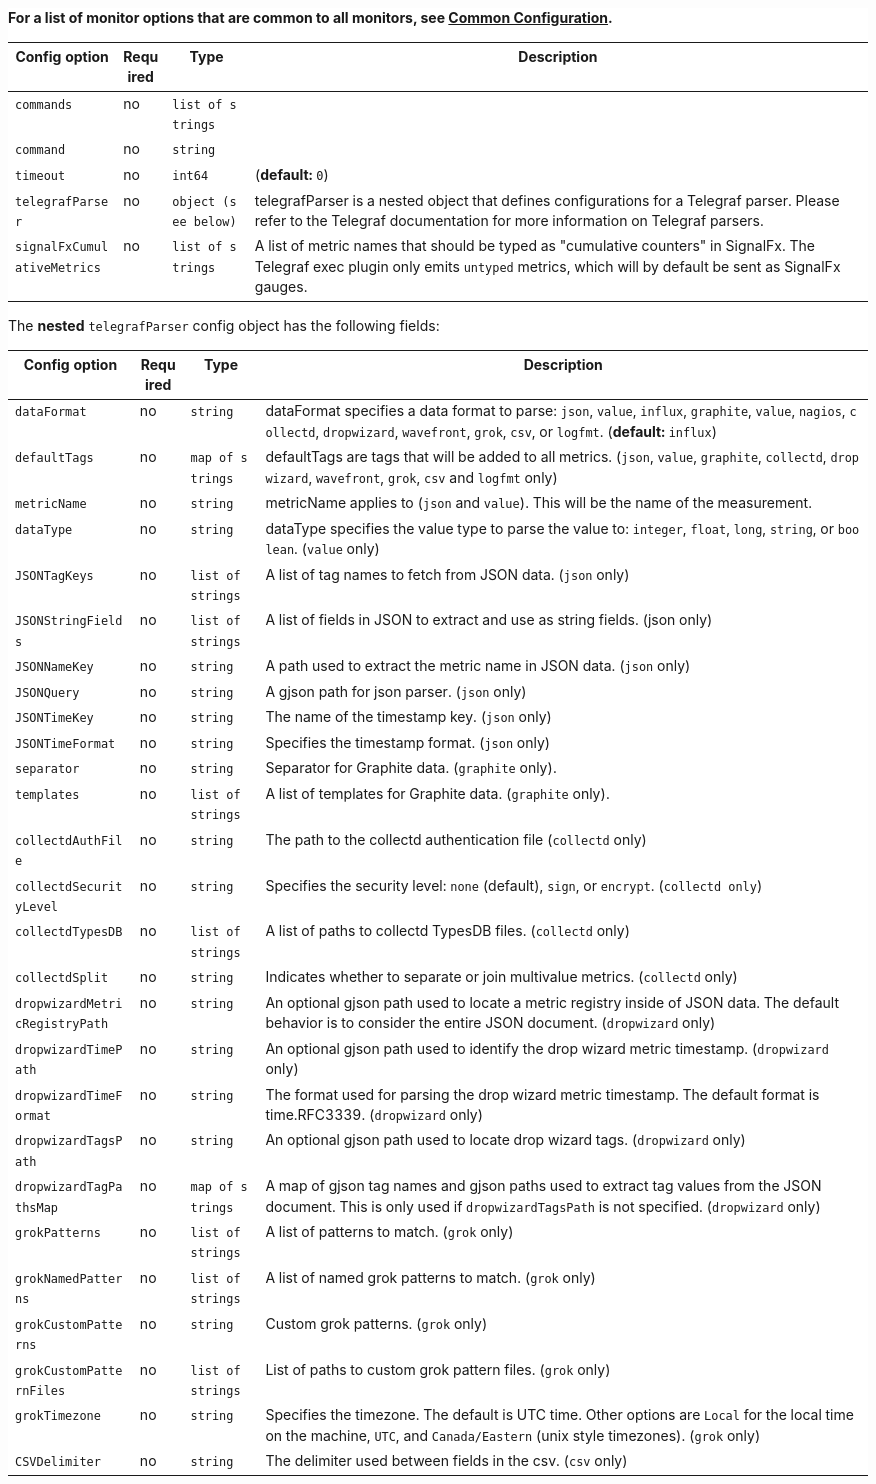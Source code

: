 **For a list of monitor options that are common to all monitors, see [Common
Configuration](../monitor-config.html#common-configuration).**


| Config option | Required | Type | Description |
| --- | --- | --- | --- |
| `commands` | no | `list of strings` |  |
| `command` | no | `string` |  |
| `timeout` | no | `int64` |  (**default:** `0`) |
| `telegrafParser` | no | `object (see below)` | telegrafParser is a nested object that defines configurations for a Telegraf parser. Please refer to the Telegraf documentation for more information on Telegraf parsers. |
| `signalFxCumulativeMetrics` | no | `list of strings` | A list of metric names that should be typed as "cumulative counters" in SignalFx.  The Telegraf exec plugin only emits `untyped` metrics, which will by default be sent as SignalFx gauges. |


The **nested** `telegrafParser` config object has the following fields:

| Config option | Required | Type | Description |
| --- | --- | --- | --- |
| `dataFormat` | no | `string` | dataFormat specifies a data format to parse: `json`, `value`, `influx`, `graphite`, `value`, `nagios`, `collectd`, `dropwizard`, `wavefront`, `grok`, `csv`, or `logfmt`. (**default:** `influx`) |
| `defaultTags` | no | `map of strings` | defaultTags are tags that will be added to all metrics. (`json`, `value`, `graphite`, `collectd`, `dropwizard`, `wavefront`, `grok`, `csv` and `logfmt` only) |
| `metricName` | no | `string` | metricName applies to (`json` and `value`). This will be the name of the measurement. |
| `dataType` | no | `string` | dataType specifies the value type to parse the value to: `integer`, `float`, `long`, `string`, or `boolean`. (`value` only) |
| `JSONTagKeys` | no | `list of strings` | A list of tag names to fetch from JSON data. (`json` only) |
| `JSONStringFields` | no | `list of strings` | A list of fields in JSON to extract and use as string fields. (json only) |
| `JSONNameKey` | no | `string` | A path used to extract the metric name in JSON data.  (`json` only) |
| `JSONQuery` | no | `string` | A gjson path for json parser. (`json` only) |
| `JSONTimeKey` | no | `string` | The name of the timestamp key. (`json` only) |
| `JSONTimeFormat` | no | `string` | Specifies the timestamp format. (`json` only) |
| `separator` | no | `string` | Separator for Graphite data. (`graphite` only). |
| `templates` | no | `list of strings` | A list of templates for Graphite data. (`graphite` only). |
| `collectdAuthFile` | no | `string` | The path to the collectd authentication file (`collectd` only) |
| `collectdSecurityLevel` | no | `string` | Specifies the security level: `none` (default), `sign`, or `encrypt`. (`collectd only`) |
| `collectdTypesDB` | no | `list of strings` | A list of paths to collectd TypesDB files. (`collectd` only) |
| `collectdSplit` | no | `string` | Indicates whether to separate or join multivalue metrics. (`collectd` only) |
| `dropwizardMetricRegistryPath` | no | `string` | An optional gjson path used to locate a metric registry inside of JSON data. The default behavior is to consider the entire JSON document. (`dropwizard` only) |
| `dropwizardTimePath` | no | `string` | An optional gjson path used to identify the drop wizard metric timestamp. (`dropwizard` only) |
| `dropwizardTimeFormat` | no | `string` | The format used for parsing the drop wizard metric timestamp. The default format is time.RFC3339. (`dropwizard` only) |
| `dropwizardTagsPath` | no | `string` | An optional gjson path used to locate drop wizard tags. (`dropwizard` only) |
| `dropwizardTagPathsMap` | no | `map of strings` | A map of gjson tag names and gjson paths used to extract tag values from the JSON document. This is only used if `dropwizardTagsPath` is not specified. (`dropwizard` only) |
| `grokPatterns` | no | `list of strings` | A list of patterns to match. (`grok` only) |
| `grokNamedPatterns` | no | `list of strings` | A list of named grok patterns to match.  (`grok` only) |
| `grokCustomPatterns` | no | `string` | Custom grok patterns. (`grok` only) |
| `grokCustomPatternFiles` | no | `list of strings` | List of paths to custom grok pattern files. (`grok` only) |
| `grokTimezone` | no | `string` | Specifies the timezone.  The default is UTC time.  Other options are `Local` for the local time on the machine, `UTC`, and `Canada/Eastern` (unix style timezones).  (`grok` only) |
| `CSVDelimiter` | no | `string` | The delimiter used between fields in the csv. (`csv` only) |